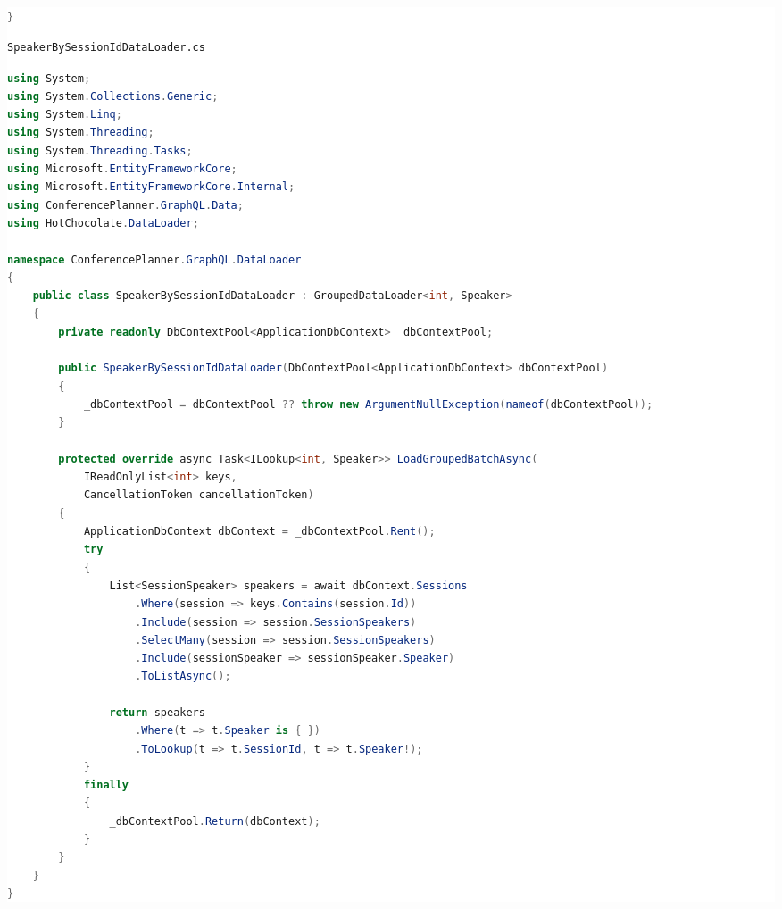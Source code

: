    ```csharp
   }
   ```

   `SpeakerBySessionIdDataLoader.cs`

   ```csharp
   using System;
   using System.Collections.Generic;
   using System.Linq;
   using System.Threading;
   using System.Threading.Tasks;
   using Microsoft.EntityFrameworkCore;
   using Microsoft.EntityFrameworkCore.Internal;
   using ConferencePlanner.GraphQL.Data;
   using HotChocolate.DataLoader;

   namespace ConferencePlanner.GraphQL.DataLoader
   {
       public class SpeakerBySessionIdDataLoader : GroupedDataLoader<int, Speaker>
       {
           private readonly DbContextPool<ApplicationDbContext> _dbContextPool;

           public SpeakerBySessionIdDataLoader(DbContextPool<ApplicationDbContext> dbContextPool)
           {
               _dbContextPool = dbContextPool ?? throw new ArgumentNullException(nameof(dbContextPool));
           }

           protected override async Task<ILookup<int, Speaker>> LoadGroupedBatchAsync(
               IReadOnlyList<int> keys,
               CancellationToken cancellationToken)
           {
               ApplicationDbContext dbContext = _dbContextPool.Rent();
               try
               {
                   List<SessionSpeaker> speakers = await dbContext.Sessions
                       .Where(session => keys.Contains(session.Id))
                       .Include(session => session.SessionSpeakers)
                       .SelectMany(session => session.SessionSpeakers)
                       .Include(sessionSpeaker => sessionSpeaker.Speaker)
                       .ToListAsync();

                   return speakers
                       .Where(t => t.Speaker is { })
                       .ToLookup(t => t.SessionId, t => t.Speaker!);
               }
               finally
               {
                   _dbContextPool.Return(dbContext);
               }
           }
       }
   }
   ```
